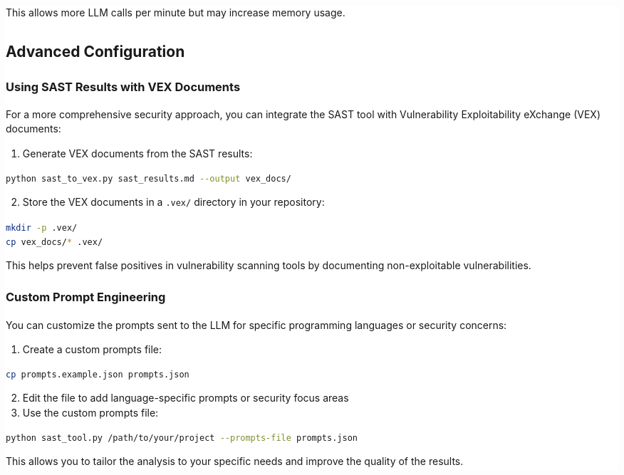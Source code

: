 This allows more LLM calls per minute but may increase memory usage.

## Advanced Configuration

### Using SAST Results with VEX Documents

For a more comprehensive security approach, you can integrate the SAST tool with Vulnerability Exploitability eXchange (VEX) documents:

1. Generate VEX documents from the SAST results:

```bash
python sast_to_vex.py sast_results.md --output vex_docs/
```

2. Store the VEX documents in a `.vex/` directory in your repository:

```bash
mkdir -p .vex/
cp vex_docs/* .vex/
```


This helps prevent false positives in vulnerability scanning tools by documenting non-exploitable vulnerabilities.

### Custom Prompt Engineering

You can customize the prompts sent to the LLM for specific programming languages or security concerns:

1. Create a custom prompts file:

```bash
cp prompts.example.json prompts.json
```

2. Edit the file to add language-specific prompts or security focus areas
3. Use the custom prompts file:

```bash
python sast_tool.py /path/to/your/project --prompts-file prompts.json
```


This allows you to tailor the analysis to your specific needs and improve the quality of the results.
